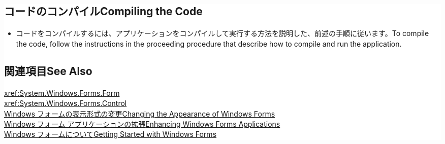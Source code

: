 ## <a name="compiling-the-code"></a><span data-ttu-id="6a38f-142">コードのコンパイル</span><span class="sxs-lookup"><span data-stu-id="6a38f-142">Compiling the Code</span></span>  
  
-   <span data-ttu-id="6a38f-143">コードをコンパイルするには、アプリケーションをコンパイルして実行する方法を説明した、前述の手順に従います。</span><span class="sxs-lookup"><span data-stu-id="6a38f-143">To compile the code, follow the instructions in the proceeding procedure that describe how to compile and run the application.</span></span>  
  
## <a name="see-also"></a><span data-ttu-id="6a38f-144">関連項目</span><span class="sxs-lookup"><span data-stu-id="6a38f-144">See Also</span></span>  
 <xref:System.Windows.Forms.Form>  
 <xref:System.Windows.Forms.Control>  
 [<span data-ttu-id="6a38f-145">Windows フォームの表示形式の変更</span><span class="sxs-lookup"><span data-stu-id="6a38f-145">Changing the Appearance of Windows Forms</span></span>](../../../docs/framework/winforms/changing-the-appearance-of-windows-forms.md)  
 [<span data-ttu-id="6a38f-146">Windows フォーム アプリケーションの拡張</span><span class="sxs-lookup"><span data-stu-id="6a38f-146">Enhancing Windows Forms Applications</span></span>](../../../docs/framework/winforms/advanced/index.md)  
 [<span data-ttu-id="6a38f-147">Windows フォームについて</span><span class="sxs-lookup"><span data-stu-id="6a38f-147">Getting Started with Windows Forms</span></span>](../../../docs/framework/winforms/getting-started-with-windows-forms.md)
